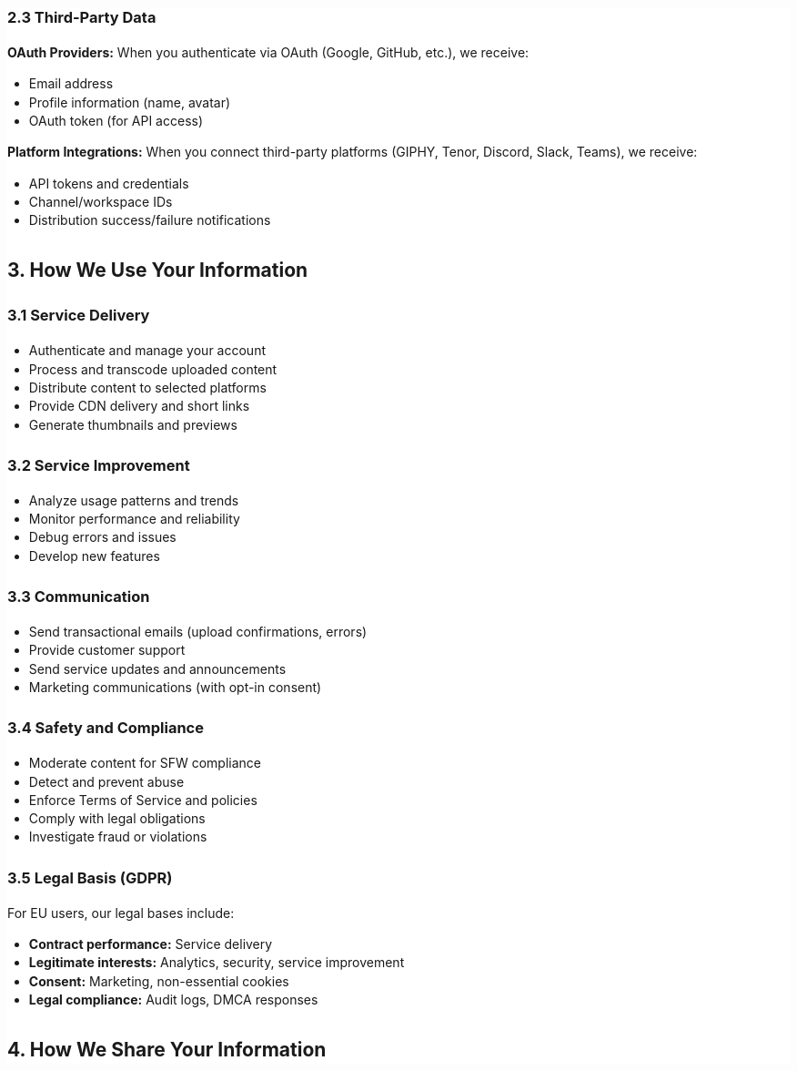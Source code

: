 ### 2.3 Third-Party Data

**OAuth Providers:**
When you authenticate via OAuth (Google, GitHub, etc.), we receive:
- Email address
- Profile information (name, avatar)
- OAuth token (for API access)

**Platform Integrations:**
When you connect third-party platforms (GIPHY, Tenor, Discord, Slack, Teams), we receive:
- API tokens and credentials
- Channel/workspace IDs
- Distribution success/failure notifications

## 3. How We Use Your Information

### 3.1 Service Delivery
- Authenticate and manage your account
- Process and transcode uploaded content
- Distribute content to selected platforms
- Provide CDN delivery and short links
- Generate thumbnails and previews

### 3.2 Service Improvement
- Analyze usage patterns and trends
- Monitor performance and reliability
- Debug errors and issues
- Develop new features

### 3.3 Communication
- Send transactional emails (upload confirmations, errors)
- Provide customer support
- Send service updates and announcements
- Marketing communications (with opt-in consent)

### 3.4 Safety and Compliance
- Moderate content for SFW compliance
- Detect and prevent abuse
- Enforce Terms of Service and policies
- Comply with legal obligations
- Investigate fraud or violations

### 3.5 Legal Basis (GDPR)
For EU users, our legal bases include:
- **Contract performance:** Service delivery
- **Legitimate interests:** Analytics, security, service improvement
- **Consent:** Marketing, non-essential cookies
- **Legal compliance:** Audit logs, DMCA responses

## 4. How We Share Your Information

